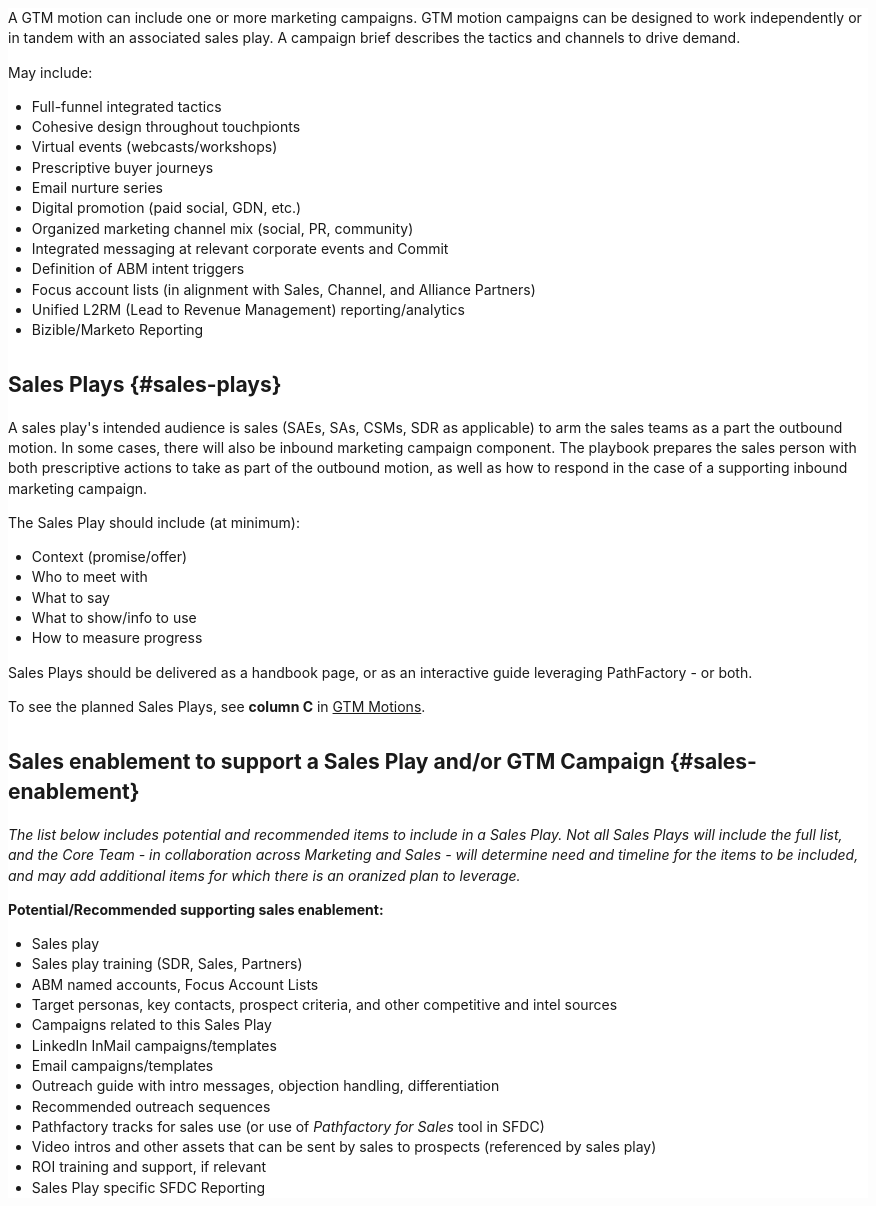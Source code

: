 A GTM motion can include one or more marketing campaigns. GTM motion campaigns can be designed to work independently or in tandem with an associated sales play. A campaign brief describes the tactics and channels to drive demand.

May include:

- Full-funnel integrated tactics
- Cohesive design throughout touchpionts
- Virtual events (webcasts/workshops)
- Prescriptive buyer journeys
- Email nurture series
- Digital promotion (paid social, GDN, etc.)
- Organized marketing channel mix (social, PR, community)
- Integrated messaging at relevant corporate events and Commit
- Definition of ABM intent triggers
- Focus account lists (in alignment with Sales, Channel, and Alliance Partners)
- Unified L2RM (Lead to Revenue Management) reporting/analytics
- Bizible/Marketo Reporting

## Sales Plays {#sales-plays}



A sales play's intended audience is sales (SAEs, SAs, CSMs, SDR as applicable) to arm the sales teams as a part the outbound motion. In some cases, there will also be inbound marketing campaign component. The playbook prepares the sales person with both prescriptive actions to take as part of the outbound motion, as well as how to respond in the case of a supporting inbound marketing campaign.

The Sales Play should include (at minimum):

- Context (promise/offer)
- Who to meet with
- What to say
- What to show/info to use
- How to measure progress

Sales Plays should be delivered as a handbook page, or as an interactive guide leveraging PathFactory - or both.

To see the planned Sales Plays, see **column C** in [GTM Motions](/handbook/marketing/plan-fy22/#gtm-motions).

## Sales enablement to support a Sales Play and/or GTM Campaign {#sales-enablement}



_The list below includes potential and recommended items to include in a Sales Play. Not all Sales Plays will include the full list, and the Core Team - in collaboration across Marketing and Sales - will determine need and timeline for the items to be included, and may add additional items for which there is an oranized plan to leverage._

**Potential/Recommended supporting sales enablement:**

- Sales play
- Sales play training (SDR, Sales, Partners)
- ABM named accounts, Focus Account Lists
- Target personas, key contacts, prospect criteria, and other competitive and intel sources
- Campaigns related to this Sales Play
- LinkedIn InMail campaigns/templates
- Email campaigns/templates
- Outreach guide with intro messages, objection handling, differentiation
- Recommended outreach sequences
- Pathfactory tracks for sales use (or use of _Pathfactory for Sales_ tool in SFDC)
- Video intros and other assets that can be sent by sales to prospects (referenced by sales play)
- ROI training and support, if relevant
- Sales Play specific SFDC Reporting
